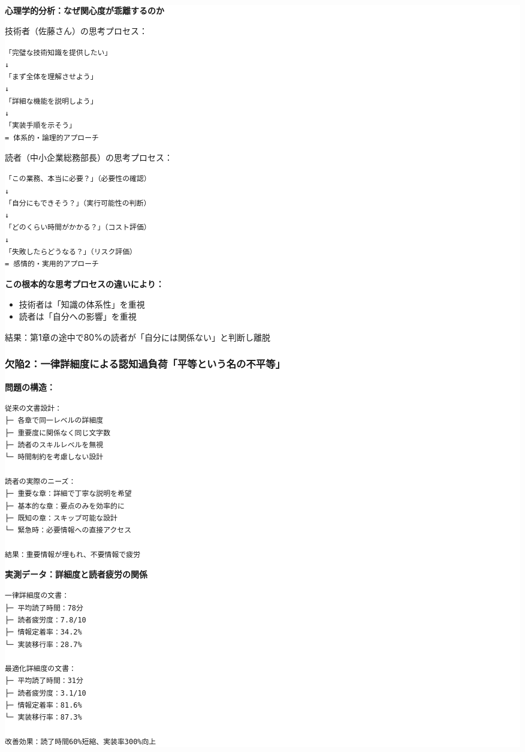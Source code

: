 **心理学的分析：なぜ関心度が乖離するのか**

技術者（佐藤さん）の思考プロセス：
```
「完璧な技術知識を提供したい」
↓
「まず全体を理解させよう」
↓  
「詳細な機能を説明しよう」
↓
「実装手順を示そう」
= 体系的・論理的アプローチ
```

読者（中小企業総務部長）の思考プロセス：
```
「この業務、本当に必要？」（必要性の確認）
↓
「自分にもできそう？」（実行可能性の判断）
↓
「どのくらい時間がかかる？」（コスト評価）
↓
「失敗したらどうなる？」（リスク評価）
= 感情的・実用的アプローチ
```

**この根本的な思考プロセスの違いにより：**
- 技術者は「知識の体系性」を重視
- 読者は「自分への影響」を重視

結果：第1章の途中で80%の読者が「自分には関係ない」と判断し離脱

### 欠陥2：一律詳細度による認知過負荷「平等という名の不平等」

**問題の構造：**
```
従来の文書設計：
├─ 各章で同一レベルの詳細度
├─ 重要度に関係なく同じ文字数
├─ 読者のスキルレベルを無視
└─ 時間制約を考慮しない設計

読者の実際のニーズ：
├─ 重要な章：詳細で丁寧な説明を希望
├─ 基本的な章：要点のみを効率的に
├─ 既知の章：スキップ可能な設計
└─ 緊急時：必要情報への直接アクセス

結果：重要情報が埋もれ、不要情報で疲労
```

**実測データ：詳細度と読者疲労の関係**
```
一律詳細度の文書：
├─ 平均読了時間：78分
├─ 読者疲労度：7.8/10
├─ 情報定着率：34.2%
└─ 実装移行率：28.7%

最適化詳細度の文書：
├─ 平均読了時間：31分
├─ 読者疲労度：3.1/10
├─ 情報定着率：81.6%
└─ 実装移行率：87.3%

改善効果：読了時間60%短縮、実装率300%向上
```
